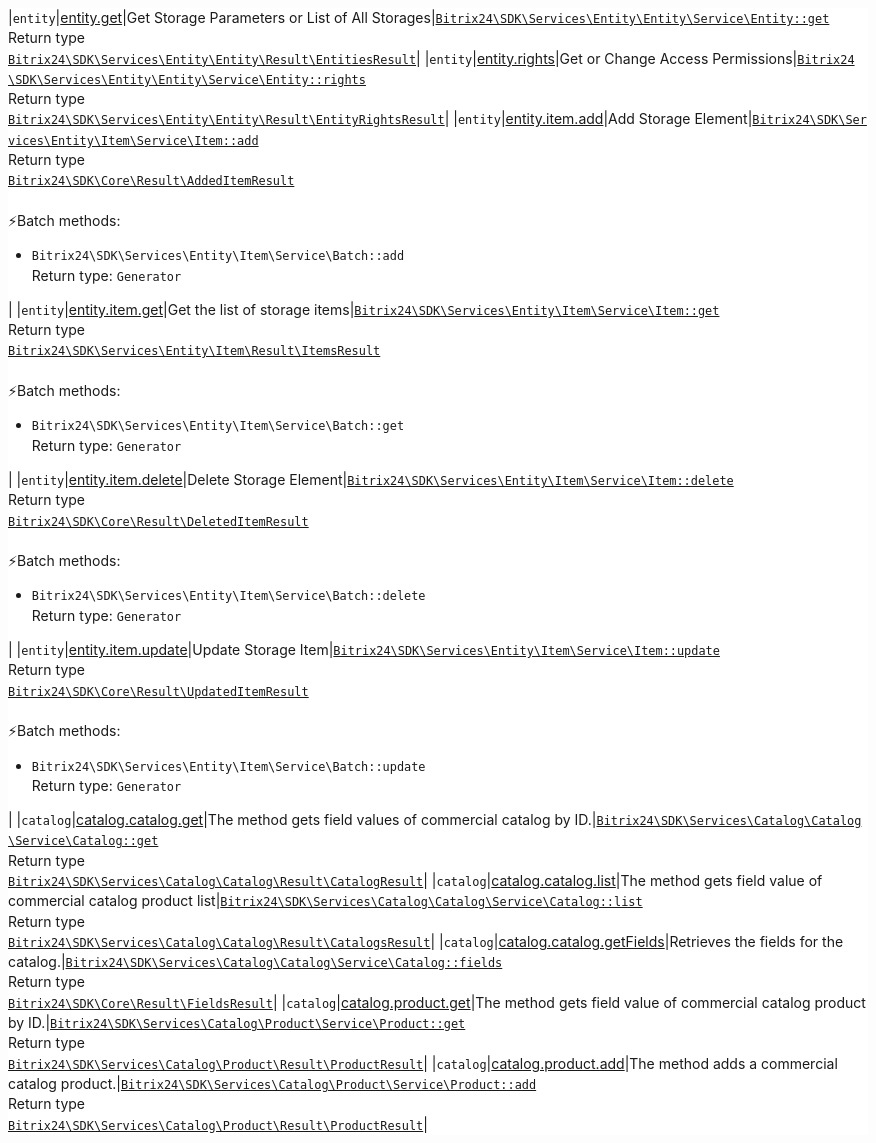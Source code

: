 |`entity`|[entity.get](https://apidocs.bitrix24.com/api-reference/entity/entities/entity-get.html)|Get Storage Parameters or List of All Storages|[`Bitrix24\SDK\Services\Entity\Entity\Service\Entity::get`](https://github.com/bitrix24/b24phpsdk/blob/master/src/Services/Entity/Entity/Service/Entity.php#L143-L146)<br/>Return type<br/>[`Bitrix24\SDK\Services\Entity\Entity\Result\EntitiesResult`](https://github.com/bitrix24/b24phpsdk/blob/master/src/Services/Entity/Entity/Result/EntitiesResult.php)|
|`entity`|[entity.rights](https://apidocs.bitrix24.com/api-reference/entity/entities/entity-rights.html)|Get or Change Access Permissions|[`Bitrix24\SDK\Services\Entity\Entity\Service\Entity::rights`](https://github.com/bitrix24/b24phpsdk/blob/master/src/Services/Entity/Entity/Service/Entity.php#L160-L171)<br/>Return type<br/>[`Bitrix24\SDK\Services\Entity\Entity\Result\EntityRightsResult`](https://github.com/bitrix24/b24phpsdk/blob/master/src/Services/Entity/Entity/Result/EntityRightsResult.php)|
|`entity`|[entity.item.add](https://apidocs.bitrix24.com/api-reference/entity/items/entity-item-add.html)|Add Storage Element|[`Bitrix24\SDK\Services\Entity\Item\Service\Item::add`](https://github.com/bitrix24/b24phpsdk/blob/master/src/Services/Entity/Item/Service/Item.php#L52-L69)<br/>Return type<br/>[`Bitrix24\SDK\Core\Result\AddedItemResult`](https://github.com/bitrix24/b24phpsdk/blob/master/src/Core/Result/AddedItemResult.php)<br/><br/>⚡️Batch methods: <br/><ul><li>`Bitrix24\SDK\Services\Entity\Item\Service\Batch::add`<br/>Return type: `Generator`</li></ul>|
|`entity`|[entity.item.get](https://apidocs.bitrix24.com/api-reference/entity/items/entity-item-get.html)|Get the list of storage items|[`Bitrix24\SDK\Services\Entity\Item\Service\Item::get`](https://github.com/bitrix24/b24phpsdk/blob/master/src/Services/Entity/Item/Service/Item.php#L83-L98)<br/>Return type<br/>[`Bitrix24\SDK\Services\Entity\Item\Result\ItemsResult`](https://github.com/bitrix24/b24phpsdk/blob/master/src/Services/Entity/Item/Result/ItemsResult.php)<br/><br/>⚡️Batch methods: <br/><ul><li>`Bitrix24\SDK\Services\Entity\Item\Service\Batch::get`<br/>Return type: `Generator`</li></ul>|
|`entity`|[entity.item.delete](https://apidocs.bitrix24.com/api-reference/entity/items/entity-item-delete.html)|Delete Storage Element|[`Bitrix24\SDK\Services\Entity\Item\Service\Item::delete`](https://github.com/bitrix24/b24phpsdk/blob/master/src/Services/Entity/Item/Service/Item.php#L112-L125)<br/>Return type<br/>[`Bitrix24\SDK\Core\Result\DeletedItemResult`](https://github.com/bitrix24/b24phpsdk/blob/master/src/Core/Result/DeletedItemResult.php)<br/><br/>⚡️Batch methods: <br/><ul><li>`Bitrix24\SDK\Services\Entity\Item\Service\Batch::delete`<br/>Return type: `Generator`</li></ul>|
|`entity`|[entity.item.update](https://apidocs.bitrix24.com/api-reference/entity/items/entity-item-update.html)|Update Storage Item|[`Bitrix24\SDK\Services\Entity\Item\Service\Item::update`](https://github.com/bitrix24/b24phpsdk/blob/master/src/Services/Entity/Item/Service/Item.php#L139-L154)<br/>Return type<br/>[`Bitrix24\SDK\Core\Result\UpdatedItemResult`](https://github.com/bitrix24/b24phpsdk/blob/master/src/Core/Result/UpdatedItemResult.php)<br/><br/>⚡️Batch methods: <br/><ul><li>`Bitrix24\SDK\Services\Entity\Item\Service\Batch::update`<br/>Return type: `Generator`</li></ul>|
|`catalog`|[catalog.catalog.get](https://training.bitrix24.com/rest_help/catalog/catalog/catalog_catalog_get.php)|The method gets field values of commercial catalog by ID.|[`Bitrix24\SDK\Services\Catalog\Catalog\Service\Catalog::get`](https://github.com/bitrix24/b24phpsdk/blob/master/src/Services/Catalog/Catalog/Service/Catalog.php#L41-L44)<br/>Return type<br/>[`Bitrix24\SDK\Services\Catalog\Catalog\Result\CatalogResult`](https://github.com/bitrix24/b24phpsdk/blob/master/src/Services/Catalog/Catalog/Result/CatalogResult.php)|
|`catalog`|[catalog.catalog.list](https://training.bitrix24.com/rest_help/catalog/catalog/catalog_catalog_list.php)|The method gets field value of commercial catalog product list|[`Bitrix24\SDK\Services\Catalog\Catalog\Service\Catalog::list`](https://github.com/bitrix24/b24phpsdk/blob/master/src/Services/Catalog/Catalog/Service/Catalog.php#L58-L66)<br/>Return type<br/>[`Bitrix24\SDK\Services\Catalog\Catalog\Result\CatalogsResult`](https://github.com/bitrix24/b24phpsdk/blob/master/src/Services/Catalog/Catalog/Result/CatalogsResult.php)|
|`catalog`|[catalog.catalog.getFields](https://training.bitrix24.com/rest_help/catalog/catalog/catalog_catalog_getfields.php)|Retrieves the fields for the catalog.|[`Bitrix24\SDK\Services\Catalog\Catalog\Service\Catalog::fields`](https://github.com/bitrix24/b24phpsdk/blob/master/src/Services/Catalog/Catalog/Service/Catalog.php#L81-L84)<br/>Return type<br/>[`Bitrix24\SDK\Core\Result\FieldsResult`](https://github.com/bitrix24/b24phpsdk/blob/master/src/Core/Result/FieldsResult.php)|
|`catalog`|[catalog.product.get](https://training.bitrix24.com/rest_help/catalog/product/catalog_product_get.php)|The method gets field value of commercial catalog product by ID.|[`Bitrix24\SDK\Services\Catalog\Product\Service\Product::get`](https://github.com/bitrix24/b24phpsdk/blob/master/src/Services/Catalog/Product/Service/Product.php#L55-L58)<br/>Return type<br/>[`Bitrix24\SDK\Services\Catalog\Product\Result\ProductResult`](https://github.com/bitrix24/b24phpsdk/blob/master/src/Services/Catalog/Product/Result/ProductResult.php)|
|`catalog`|[catalog.product.add](https://training.bitrix24.com/rest_help/catalog/product/catalog_product_add.php)|The method adds a commercial catalog product.|[`Bitrix24\SDK\Services\Catalog\Product\Service\Product::add`](https://github.com/bitrix24/b24phpsdk/blob/master/src/Services/Catalog/Product/Service/Product.php#L72-L78)<br/>Return type<br/>[`Bitrix24\SDK\Services\Catalog\Product\Result\ProductResult`](https://github.com/bitrix24/b24phpsdk/blob/master/src/Services/Catalog/Product/Result/ProductResult.php)|